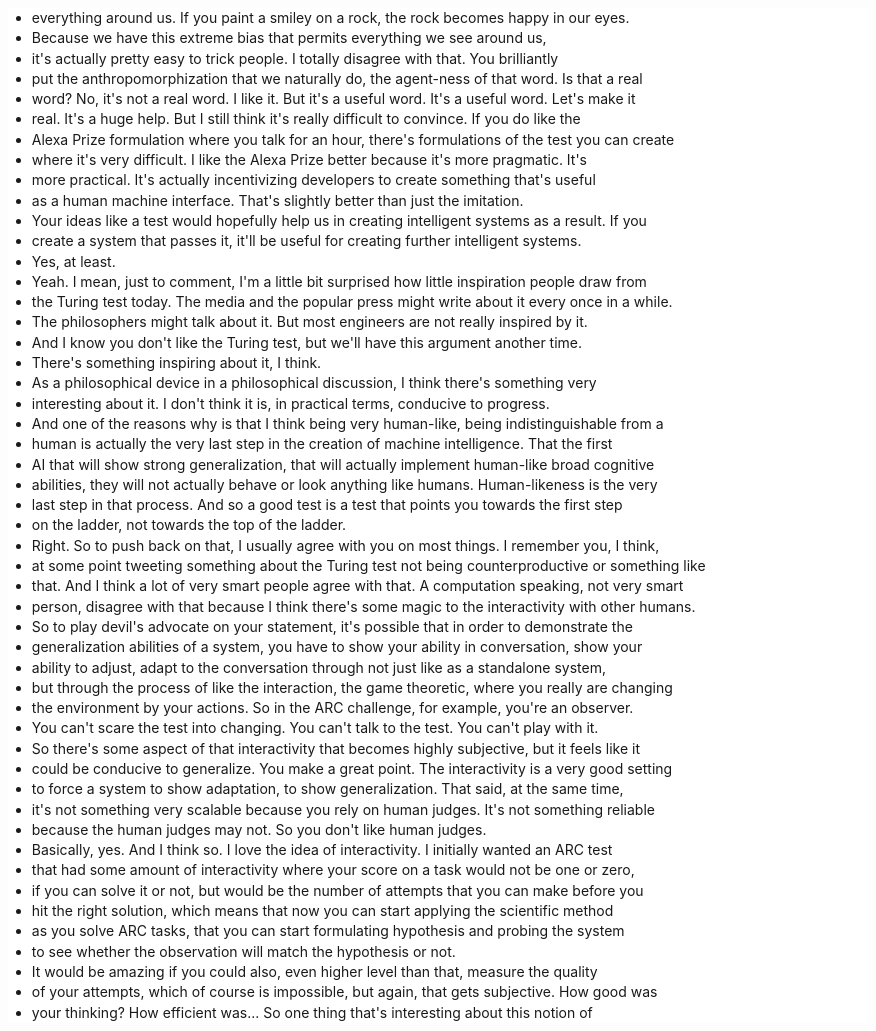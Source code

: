 *  everything around us. If you paint a smiley on a rock, the rock becomes happy in our eyes.
*  Because we have this extreme bias that permits everything we see around us,
*  it's actually pretty easy to trick people. I totally disagree with that. You brilliantly
*  put the anthropomorphization that we naturally do, the agent-ness of that word. Is that a real
*  word? No, it's not a real word. I like it. But it's a useful word. It's a useful word. Let's make it
*  real. It's a huge help. But I still think it's really difficult to convince. If you do like the
*  Alexa Prize formulation where you talk for an hour, there's formulations of the test you can create
*  where it's very difficult. I like the Alexa Prize better because it's more pragmatic. It's
*  more practical. It's actually incentivizing developers to create something that's useful
*  as a human machine interface. That's slightly better than just the imitation.
*  Your ideas like a test would hopefully help us in creating intelligent systems as a result. If you
*  create a system that passes it, it'll be useful for creating further intelligent systems.
*  Yes, at least.
*  Yeah. I mean, just to comment, I'm a little bit surprised how little inspiration people draw from
*  the Turing test today. The media and the popular press might write about it every once in a while.
*  The philosophers might talk about it. But most engineers are not really inspired by it.
*  And I know you don't like the Turing test, but we'll have this argument another time.
*  There's something inspiring about it, I think.
*  As a philosophical device in a philosophical discussion, I think there's something very
*  interesting about it. I don't think it is, in practical terms, conducive to progress.
*  And one of the reasons why is that I think being very human-like, being indistinguishable from a
*  human is actually the very last step in the creation of machine intelligence. That the first
*  AI that will show strong generalization, that will actually implement human-like broad cognitive
*  abilities, they will not actually behave or look anything like humans. Human-likeness is the very
*  last step in that process. And so a good test is a test that points you towards the first step
*  on the ladder, not towards the top of the ladder.
*  Right. So to push back on that, I usually agree with you on most things. I remember you, I think,
*  at some point tweeting something about the Turing test not being counterproductive or something like
*  that. And I think a lot of very smart people agree with that. A computation speaking, not very smart
*  person, disagree with that because I think there's some magic to the interactivity with other humans.
*  So to play devil's advocate on your statement, it's possible that in order to demonstrate the
*  generalization abilities of a system, you have to show your ability in conversation, show your
*  ability to adjust, adapt to the conversation through not just like as a standalone system,
*  but through the process of like the interaction, the game theoretic, where you really are changing
*  the environment by your actions. So in the ARC challenge, for example, you're an observer.
*  You can't scare the test into changing. You can't talk to the test. You can't play with it.
*  So there's some aspect of that interactivity that becomes highly subjective, but it feels like it
*  could be conducive to generalize. You make a great point. The interactivity is a very good setting
*  to force a system to show adaptation, to show generalization. That said, at the same time,
*  it's not something very scalable because you rely on human judges. It's not something reliable
*  because the human judges may not. So you don't like human judges.
*  Basically, yes. And I think so. I love the idea of interactivity. I initially wanted an ARC test
*  that had some amount of interactivity where your score on a task would not be one or zero,
*  if you can solve it or not, but would be the number of attempts that you can make before you
*  hit the right solution, which means that now you can start applying the scientific method
*  as you solve ARC tasks, that you can start formulating hypothesis and probing the system
*  to see whether the observation will match the hypothesis or not.
*  It would be amazing if you could also, even higher level than that, measure the quality
*  of your attempts, which of course is impossible, but again, that gets subjective. How good was
*  your thinking? How efficient was... So one thing that's interesting about this notion of